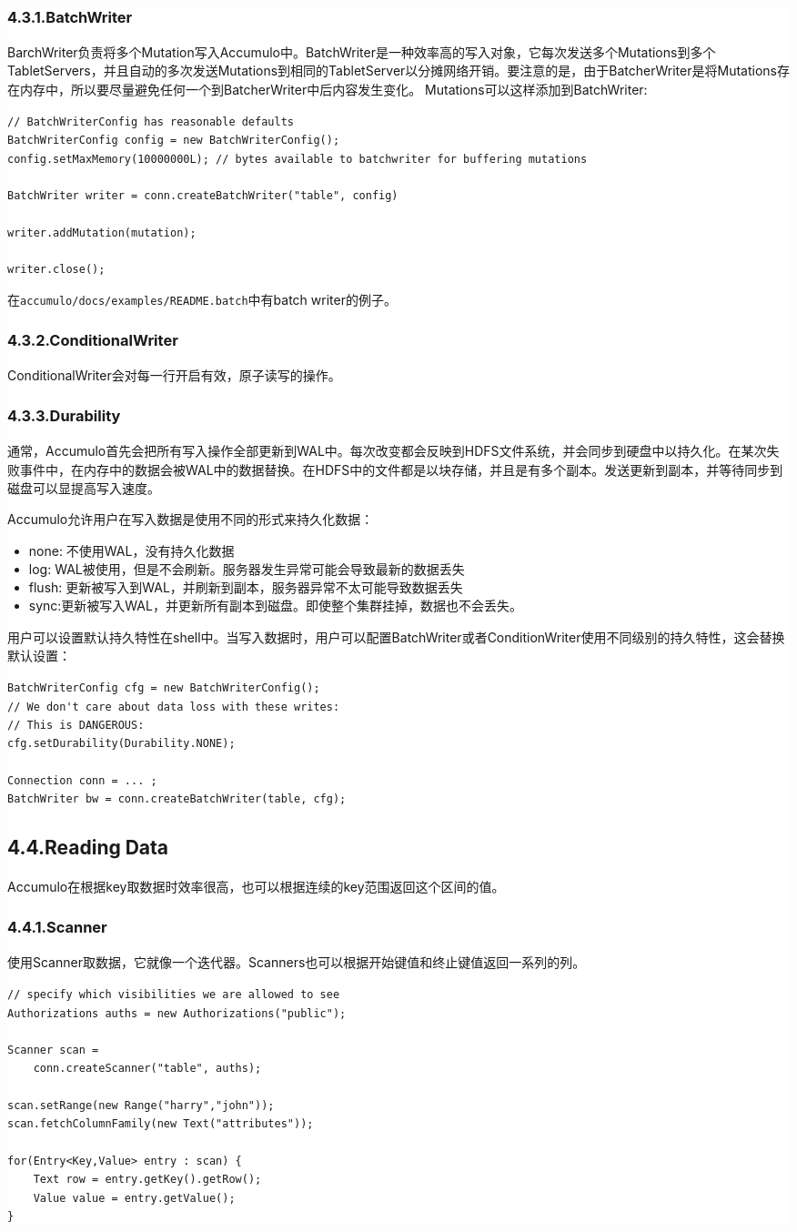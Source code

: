 ### 4.3.1.BatchWriter
BarchWriter负责将多个Mutation写入Accumulo中。BatchWriter是一种效率高的写入对象，它每次发送多个Mutations到多个TabletServers，并且自动的多次发送Mutations到相同的TabletServer以分摊网络开销。要注意的是，由于BatcherWriter是将Mutations存在内存中，所以要尽量避免任何一个到BatcherWriter中后内容发生变化。
Mutations可以这样添加到BatchWriter:
```
// BatchWriterConfig has reasonable defaults
BatchWriterConfig config = new BatchWriterConfig();
config.setMaxMemory(10000000L); // bytes available to batchwriter for buffering mutations

BatchWriter writer = conn.createBatchWriter("table", config)

writer.addMutation(mutation);

writer.close();
```
在`accumulo/docs/examples/README.batch`中有batch writer的例子。

### 4.3.2.ConditionalWriter
ConditionalWriter会对每一行开启有效，原子读写的操作。

### 4.3.3.Durability
通常，Accumulo首先会把所有写入操作全部更新到WAL中。每次改变都会反映到HDFS文件系统，并会同步到硬盘中以持久化。在某次失败事件中，在内存中的数据会被WAL中的数据替换。在HDFS中的文件都是以块存储，并且是有多个副本。发送更新到副本，并等待同步到磁盘可以显提高写入速度。

Accumulo允许用户在写入数据是使用不同的形式来持久化数据：
* none: 不使用WAL，没有持久化数据
* log: WAL被使用，但是不会刷新。服务器发生异常可能会导致最新的数据丢失
* flush: 更新被写入到WAL，并刷新到副本，服务器异常不太可能导致数据丢失
* sync:更新被写入WAL，并更新所有副本到磁盘。即使整个集群挂掉，数据也不会丢失。

用户可以设置默认持久特性在shell中。当写入数据时，用户可以配置BatchWriter或者ConditionWriter使用不同级别的持久特性，这会替换默认设置：

```
BatchWriterConfig cfg = new BatchWriterConfig();
// We don't care about data loss with these writes:
// This is DANGEROUS:
cfg.setDurability(Durability.NONE);

Connection conn = ... ;
BatchWriter bw = conn.createBatchWriter(table, cfg);
```

## 4.4.Reading Data
Accumulo在根据key取数据时效率很高，也可以根据连续的key范围返回这个区间的值。

### 4.4.1.Scanner

使用Scanner取数据，它就像一个迭代器。Scanners也可以根据开始键值和终止键值返回一系列的列。
```
// specify which visibilities we are allowed to see
Authorizations auths = new Authorizations("public");

Scanner scan =
    conn.createScanner("table", auths);

scan.setRange(new Range("harry","john"));
scan.fetchColumnFamily(new Text("attributes"));

for(Entry<Key,Value> entry : scan) {
    Text row = entry.getKey().getRow();
    Value value = entry.getValue();
}
```